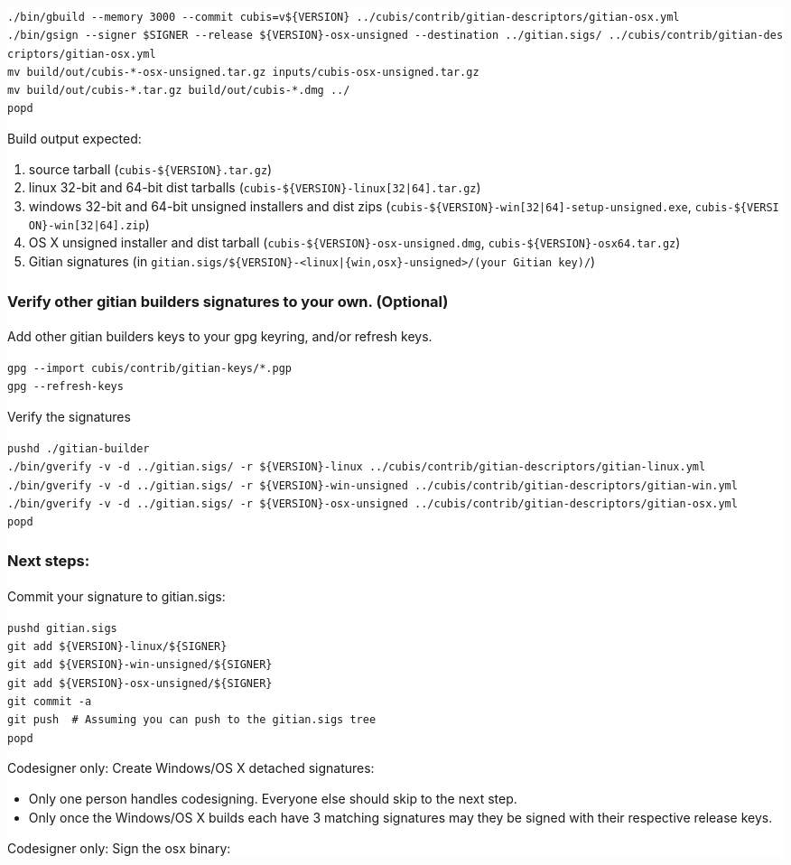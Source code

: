     ./bin/gbuild --memory 3000 --commit cubis=v${VERSION} ../cubis/contrib/gitian-descriptors/gitian-osx.yml
    ./bin/gsign --signer $SIGNER --release ${VERSION}-osx-unsigned --destination ../gitian.sigs/ ../cubis/contrib/gitian-descriptors/gitian-osx.yml
    mv build/out/cubis-*-osx-unsigned.tar.gz inputs/cubis-osx-unsigned.tar.gz
    mv build/out/cubis-*.tar.gz build/out/cubis-*.dmg ../
    popd

Build output expected:

  1. source tarball (`cubis-${VERSION}.tar.gz`)
  2. linux 32-bit and 64-bit dist tarballs (`cubis-${VERSION}-linux[32|64].tar.gz`)
  3. windows 32-bit and 64-bit unsigned installers and dist zips (`cubis-${VERSION}-win[32|64]-setup-unsigned.exe`, `cubis-${VERSION}-win[32|64].zip`)
  4. OS X unsigned installer and dist tarball (`cubis-${VERSION}-osx-unsigned.dmg`, `cubis-${VERSION}-osx64.tar.gz`)
  5. Gitian signatures (in `gitian.sigs/${VERSION}-<linux|{win,osx}-unsigned>/(your Gitian key)/`)

### Verify other gitian builders signatures to your own. (Optional)

Add other gitian builders keys to your gpg keyring, and/or refresh keys.

    gpg --import cubis/contrib/gitian-keys/*.pgp
    gpg --refresh-keys

Verify the signatures

    pushd ./gitian-builder
    ./bin/gverify -v -d ../gitian.sigs/ -r ${VERSION}-linux ../cubis/contrib/gitian-descriptors/gitian-linux.yml
    ./bin/gverify -v -d ../gitian.sigs/ -r ${VERSION}-win-unsigned ../cubis/contrib/gitian-descriptors/gitian-win.yml
    ./bin/gverify -v -d ../gitian.sigs/ -r ${VERSION}-osx-unsigned ../cubis/contrib/gitian-descriptors/gitian-osx.yml
    popd

### Next steps:

Commit your signature to gitian.sigs:

    pushd gitian.sigs
    git add ${VERSION}-linux/${SIGNER}
    git add ${VERSION}-win-unsigned/${SIGNER}
    git add ${VERSION}-osx-unsigned/${SIGNER}
    git commit -a
    git push  # Assuming you can push to the gitian.sigs tree
    popd

Codesigner only: Create Windows/OS X detached signatures:
- Only one person handles codesigning. Everyone else should skip to the next step.
- Only once the Windows/OS X builds each have 3 matching signatures may they be signed with their respective release keys.

Codesigner only: Sign the osx binary:
